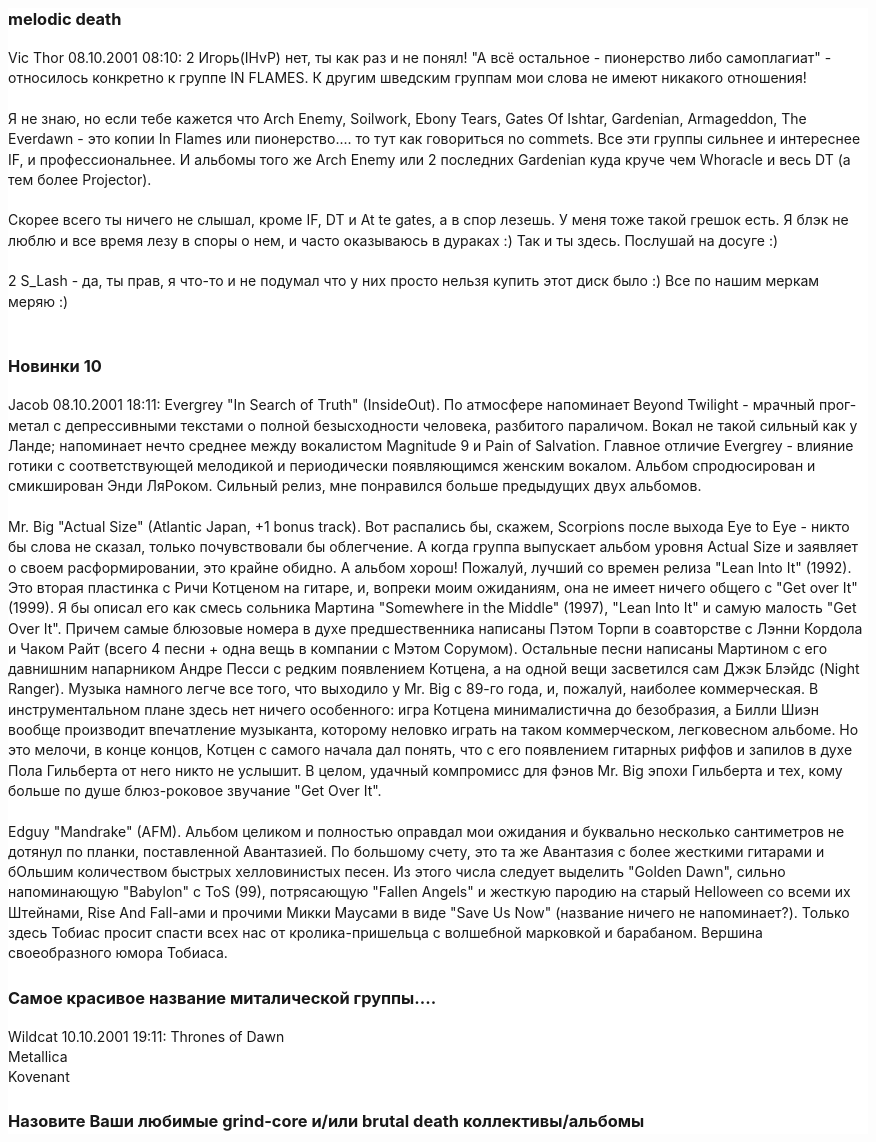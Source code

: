 ### melodic death

Vic Thor 08.10.2001 08:10:
2 Игорь(IHvP) нет, ты как раз и не понял! "А всё остальное - пионерство либо самоплагиат" - относилось конкретно к группе IN FLAMES. К другим шведским группам мои слова не имеют никакого отношения!<BR><BR>Я не знаю, но если тебе кажется что Arch Enemy, Soilwork, Ebony Tears, Gates Of Ishtar, Gardenian, Armageddon, The Everdawn - это копии In Flames или пионерство.... то тут как говориться no commets. Все эти группы сильнее и интереснее IF, и профессиональнее. И альбомы того же Arch Enemy или 2 последних Gardenian куда круче чем Whoracle и весь DT (а тем более Projector). <BR><BR>Скорее всего ты ничего не слышал, кроме IF, DT и At te gates, а в спор лезешь. У меня тоже такой грешок есть. Я блэк не люблю и все время лезу в споры о нем, и часто оказываюсь в дураках :) Так и ты здесь. Послушай на досуге :)<BR><BR>2 S_Lash - да, ты прав, я что-то и не подумал что у них просто нельзя купить этот диск было :) Все по нашим меркам меряю :)<BR><BR>

### Новинки 10

Jacob 08.10.2001 18:11:
Evergrey "In Search of Truth" (InsideOut). По атмосфере напоминает Beyond Twilight - мрачный прог-метал с депрессивными текстами о полной безысходности человека, разбитого параличом. Вокал не такой сильный как у Ланде; напоминает нечто среднее между вокалистом Magnitude 9 и Pain of Salvation. Главное отличие Evergrey - влияние готики с соответствующей мелодикой и периодически появляющимся женским вокалом. Альбом спродюсирован и смикширован Энди ЛяРоком. Сильный релиз, мне понравился больше предыдущих двух альбомов.<BR><BR>Mr. Big "Actual Size" (Atlantic Japan, +1 bonus track). Вот распались бы, скажем, Scorpions после выхода Eye to Eye - никто бы слова не сказал, только почувствовали бы облегчение. А когда группа выпускает альбом уровня Actual Size и заявляет о своем расформировании, это крайне обидно. А альбом хорош! Пожалуй, лучший со времен релиза "Lean Into It" (1992). Это вторая пластинка с Ричи Котценом на гитаре, и, вопреки моим ожиданиям, она не имеет ничего общего с "Get over It" (1999). Я бы описал его как смесь сольника Мартина "Somewhere in the Middle" (1997), "Lean Into It" и самую малость "Get Over It". Причем самые блюзовые номера в духе предшественника написаны Пэтом Торпи в соавторстве с Лэнни Кордола и Чаком Райт (всего 4 песни + одна вещь в компании с Мэтом Сорумом). Остальные песни написаны Мартином с его давнишним напарником Андре Песси с редким появлением Котцена, а на одной вещи засветился сам Джэк Блэйдс (Night Ranger). Музыка намного легче все того, что выходило у Mr. Big с 89-го года, и, пожалуй, наиболее коммерческая. В инструментальном плане здесь нет ничего особенного: игра Котцена минималистична до безобразия, а Билли Шиэн вообще производит впечатление музыканта, которому неловко играть на таком коммерческом, легковесном альбоме. Но это мелочи, в конце концов, Котцен с самого начала дал понять, что с его появлением гитарных риффов и запилов в духе Пола Гильберта от него никто не услышит. В целом, удачный компромисс для фэнов Mr. Big эпохи Гильберта и тех, кому больше по душе блюз-роковое звучание "Get Over It".<BR><BR>Edguy "Mandrake" (AFM). Альбом целиком и полностью оправдал мои ожидания и буквально несколько сантиметров не дотянул по планки, поставленной Авантазией. По большому счету, это та же Авантазия с более жесткими гитарами и бОльшим количеством быстрых хелловинистых песен. Из этого числа следует выделить "Golden Dawn", сильно напоминающую "Babylon" с ToS (99), потрясающую "Fallen Angels" и жесткую пародию на старый Helloween со всеми их Штейнами, Rise And Fall-ами и прочими Микки Маусами в виде "Save Us Now" (название ничего не напоминает?). Только здесь Тобиас просит спасти всех нас от кролика-пришельца с волшебной марковкой и барабаном. Вершина своеобразного юмора Тобиаса.

### Самое красивое название миталической группы....

Wildcat 10.10.2001 19:11:
Thrones of Dawn<BR>Metallica<BR>Kovenant

### Назовите Ваши любимые grind-core и/или brutal death коллективы/альбомы
